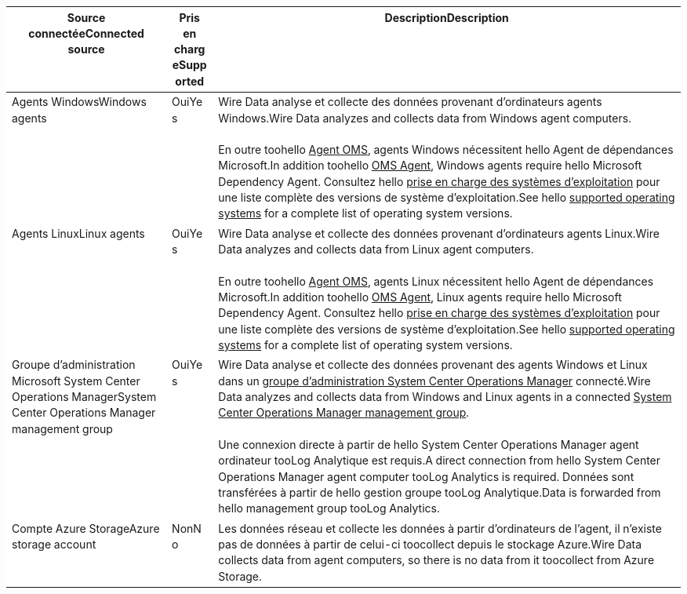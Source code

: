 | <span data-ttu-id="29b88-142">**Source connectée**</span><span class="sxs-lookup"><span data-stu-id="29b88-142">**Connected source**</span></span> | <span data-ttu-id="29b88-143">**Pris en charge**</span><span class="sxs-lookup"><span data-stu-id="29b88-143">**Supported**</span></span> | <span data-ttu-id="29b88-144">**Description**</span><span class="sxs-lookup"><span data-stu-id="29b88-144">**Description**</span></span> |
| --- | --- | --- |
| <span data-ttu-id="29b88-145">Agents Windows</span><span class="sxs-lookup"><span data-stu-id="29b88-145">Windows agents</span></span> | <span data-ttu-id="29b88-146">Oui</span><span class="sxs-lookup"><span data-stu-id="29b88-146">Yes</span></span> | <span data-ttu-id="29b88-147">Wire Data analyse et collecte des données provenant d’ordinateurs agents Windows.</span><span class="sxs-lookup"><span data-stu-id="29b88-147">Wire Data analyzes and collects data from Windows agent computers.</span></span> <br><br> <span data-ttu-id="29b88-148">En outre toohello [Agent OMS](log-analytics-windows-agents.md), agents Windows nécessitent hello Agent de dépendances Microsoft.</span><span class="sxs-lookup"><span data-stu-id="29b88-148">In addition toohello [OMS Agent](log-analytics-windows-agents.md), Windows agents require hello Microsoft Dependency Agent.</span></span> <span data-ttu-id="29b88-149">Consultez hello [prise en charge des systèmes d’exploitation](../operations-management-suite/operations-management-suite-service-map-configure.md#supported-operating-systems) pour une liste complète des versions de système d’exploitation.</span><span class="sxs-lookup"><span data-stu-id="29b88-149">See hello [supported operating systems](../operations-management-suite/operations-management-suite-service-map-configure.md#supported-operating-systems) for a complete list of operating system versions.</span></span> |
| <span data-ttu-id="29b88-150">Agents Linux</span><span class="sxs-lookup"><span data-stu-id="29b88-150">Linux agents</span></span> | <span data-ttu-id="29b88-151">Oui</span><span class="sxs-lookup"><span data-stu-id="29b88-151">Yes</span></span> | <span data-ttu-id="29b88-152">Wire Data analyse et collecte des données provenant d’ordinateurs agents Linux.</span><span class="sxs-lookup"><span data-stu-id="29b88-152">Wire Data analyzes and collects data from Linux agent computers.</span></span><br><br> <span data-ttu-id="29b88-153">En outre toohello [Agent OMS](log-analytics-linux-agents.md), agents Linux nécessitent hello Agent de dépendances Microsoft.</span><span class="sxs-lookup"><span data-stu-id="29b88-153">In addition toohello [OMS Agent](log-analytics-linux-agents.md), Linux agents require hello Microsoft Dependency Agent.</span></span> <span data-ttu-id="29b88-154">Consultez hello [prise en charge des systèmes d’exploitation](../operations-management-suite/operations-management-suite-service-map-configure.md#supported-operating-systems) pour une liste complète des versions de système d’exploitation.</span><span class="sxs-lookup"><span data-stu-id="29b88-154">See hello [supported operating systems](../operations-management-suite/operations-management-suite-service-map-configure.md#supported-operating-systems) for a complete list of operating system versions.</span></span> |
| <span data-ttu-id="29b88-155">Groupe d’administration Microsoft System Center Operations Manager</span><span class="sxs-lookup"><span data-stu-id="29b88-155">System Center Operations Manager management group</span></span> | <span data-ttu-id="29b88-156">Oui</span><span class="sxs-lookup"><span data-stu-id="29b88-156">Yes</span></span> | <span data-ttu-id="29b88-157">Wire Data analyse et collecte des données provenant des agents Windows et Linux dans un [groupe d’administration System Center Operations Manager](log-analytics-om-agents.md) connecté.</span><span class="sxs-lookup"><span data-stu-id="29b88-157">Wire Data analyzes and collects data from Windows and Linux agents in a connected [System Center Operations Manager management group](log-analytics-om-agents.md).</span></span> <br><br> <span data-ttu-id="29b88-158">Une connexion directe à partir de hello System Center Operations Manager agent ordinateur tooLog Analytique est requis.</span><span class="sxs-lookup"><span data-stu-id="29b88-158">A direct connection from hello System Center Operations Manager agent computer tooLog Analytics is required.</span></span> <span data-ttu-id="29b88-159">Données sont transférées à partir de hello gestion groupe tooLog Analytique.</span><span class="sxs-lookup"><span data-stu-id="29b88-159">Data is forwarded from hello management group tooLog Analytics.</span></span> |
| <span data-ttu-id="29b88-160">Compte Azure Storage</span><span class="sxs-lookup"><span data-stu-id="29b88-160">Azure storage account</span></span> | <span data-ttu-id="29b88-161">Non</span><span class="sxs-lookup"><span data-stu-id="29b88-161">No</span></span> | <span data-ttu-id="29b88-162">Les données réseau et collecte les données à partir d’ordinateurs de l’agent, il n’existe pas de données à partir de celui-ci toocollect depuis le stockage Azure.</span><span class="sxs-lookup"><span data-stu-id="29b88-162">Wire Data collects data from agent computers, so there is no data from it toocollect from Azure Storage.</span></span> |
